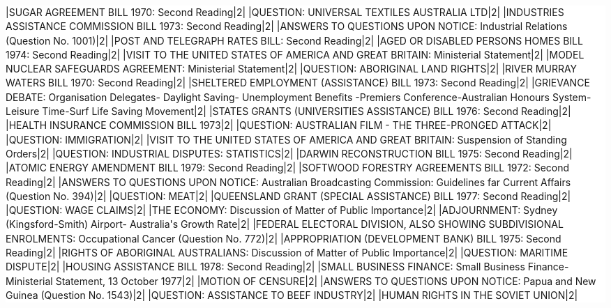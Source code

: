 |SUGAR AGREEMENT BILL 1970: Second Reading|2|
|QUESTION: UNIVERSAL TEXTILES AUSTRALIA LTD|2|
|INDUSTRIES ASSISTANCE COMMISSION BILL 1973: Second Reading|2|
|ANSWERS TO QUESTIONS UPON NOTICE: Industrial Relations (Question No. 1001)|2|
|POST AND TELEGRAPH RATES BILL: Second Reading|2|
|AGED OR DISABLED PERSONS HOMES BILL 1974: Second Reading|2|
|VISIT TO THE UNITED STATES OF AMERICA AND GREAT BRITAIN: Ministerial Statement|2|
|MODEL NUCLEAR SAFEGUARDS AGREEMENT: Ministerial Statement|2|
|QUESTION: ABORIGINAL LAND RIGHTS|2|
|RIVER MURRAY WATERS BILL 1970: Second Reading|2|
|SHELTERED EMPLOYMENT (ASSISTANCE) BILL 1973: Second Reading|2|
|GRIEVANCE DEBATE: Organisation Delegates- Daylight Saving- Unemployment Benefits -Premiers Conference-Australian Honours System- Leisure Time-Surf Life Saving Movement|2|
|STATES GRANTS (UNIVERSITIES ASSISTANCE) BILL 1976: Second Reading|2|
|HEALTH INSURANCE COMMISSION BILL 1973|2|
|QUESTION: AUSTRALIAN FILM - THE THREE-PRONGED ATTACK|2|
|QUESTION: IMMIGRATION|2|
|VISIT TO THE UNITED STATES OF AMERICA AND GREAT BRITAIN: Suspension of Standing Orders|2|
|QUESTION: INDUSTRIAL DISPUTES: STATISTICS|2|
|DARWIN RECONSTRUCTION BILL 1975: Second Reading|2|
|ATOMIC ENERGY AMENDMENT BILL 1979: Second Reading|2|
|SOFTWOOD FORESTRY AGREEMENTS BILL 1972: Second Reading|2|
|ANSWERS TO QUESTIONS UPON NOTICE: Australian Broadcasting Commission: Guidelines far Current Affairs (Question No. 394)|2|
|QUESTION: MEAT|2|
|QUEENSLAND GRANT (SPECIAL ASSISTANCE) BILL 1977: Second Reading|2|
|QUESTION: WAGE CLAIMS|2|
|THE ECONOMY: Discussion of Matter of Public Importance|2|
|ADJOURNMENT: Sydney (Kingsford-Smith) Airport- Australia's Growth Rate|2|
|FEDERAL ELECTORAL DIVISION, ALSO SHOWING SUBDIVISIONAL ENROLMENTS: Occupational Cancer (Question No. 772)|2|
|APPROPRIATION (DEVELOPMENT BANK) BILL 1975: Second Reading|2|
|RIGHTS OF ABORIGINAL AUSTRALIANS: Discussion of Matter of Public Importance|2|
|QUESTION: MARITIME DISPUTE|2|
|HOUSING ASSISTANCE BILL 1978: Second Reading|2|
|SMALL BUSINESS FINANCE: Small Business Finance- Ministerial Statement, 13 October 1977|2|
|MOTION OF CENSURE|2|
|ANSWERS TO QUESTIONS UPON NOTICE: Papua and New Guinea (Question No. 1543)|2|
|QUESTION: ASSISTANCE TO BEEF INDUSTRY|2|
|HUMAN RIGHTS IN THE SOVIET UNION|2|